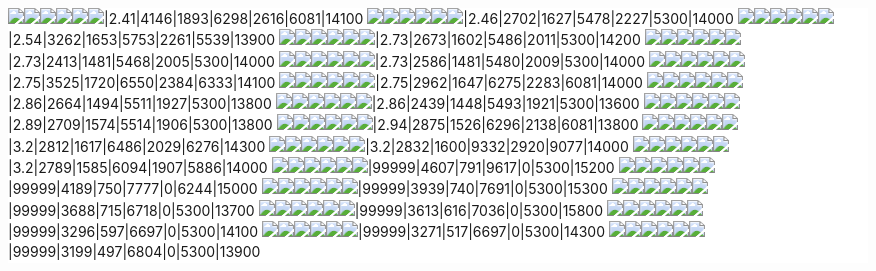 ![](/item/3142.png)![](/item/3095.png)![](/item/3033.png)![](/item/3006.png)![](/item/3181.png)![](/item/1053.png)|2.41|4146|1893|6298|2616|6081|14100
![](/item/3095.png)![](/item/3046.png)![](/item/3091.png)![](/item/3006.png)![](/item/3033.png)![](/item/1053.png)|2.46|2702|1627|5478|2227|5300|14000
![](/item/3095.png)![](/item/3046.png)![](/item/3006.png)![](/item/3033.png)![](/item/6692.png)![](/item/1053.png)|2.54|3262|1653|5753|2261|5539|13900
![](/item/3095.png)![](/item/3006.png)![](/item/3033.png)![](/item/3094.png)![](/item/3115.png)![](/item/1053.png)|2.73|2673|1602|5486|2011|5300|14200
![](/item/3095.png)![](/item/3006.png)![](/item/3033.png)![](/item/3085.png)![](/item/3115.png)![](/item/1053.png)|2.73|2413|1481|5468|2005|5300|14000
![](/item/3095.png)![](/item/3046.png)![](/item/3006.png)![](/item/3033.png)![](/item/3115.png)![](/item/1053.png)|2.73|2586|1481|5480|2009|5300|14000
![](/item/3095.png)![](/item/3006.png)![](/item/3181.png)![](/item/3033.png)![](/item/6692.png)![](/item/1053.png)|2.75|3525|1720|6550|2384|6333|14100
![](/item/3095.png)![](/item/3006.png)![](/item/3181.png)![](/item/3033.png)![](/item/3094.png)![](/item/1053.png)|2.75|2962|1647|6275|2283|6081|14000
![](/item/3095.png)![](/item/3006.png)![](/item/3033.png)![](/item/3085.png)![](/item/3087.png)![](/item/1053.png)|2.86|2664|1494|5511|1927|5300|13800
![](/item/3095.png)![](/item/3046.png)![](/item/3006.png)![](/item/3085.png)![](/item/3033.png)![](/item/1053.png)|2.86|2439|1448|5493|1921|5300|13600
![](/item/3095.png)![](/item/3046.png)![](/item/3006.png)![](/item/3094.png)![](/item/3033.png)![](/item/1053.png)|2.89|2709|1574|5514|1906|5300|13800
![](/item/3095.png)![](/item/3046.png)![](/item/3006.png)![](/item/3181.png)![](/item/3033.png)![](/item/1053.png)|2.94|2875|1526|6296|2138|6081|13800
![](/item/3095.png)![](/item/3006.png)![](/item/3033.png)![](/item/3094.png)![](/item/3748.png)![](/item/1053.png)|3.2|2812|1617|6486|2029|6276|14300
![](/item/3095.png)![](/item/3006.png)![](/item/3033.png)![](/item/3026.png)![](/item/3094.png)![](/item/1053.png)|3.2|2832|1600|9332|2920|9077|14000
![](/item/3095.png)![](/item/3006.png)![](/item/3094.png)![](/item/6035.png)![](/item/3033.png)![](/item/1053.png)|3.2|2789|1585|6094|1907|5886|14000
![](/item/3095.png)![](/item/6691.png)![](/item/6695.png)![](/item/3033.png)![](/item/3072.png)![](/item/1001.png)|99999|4607|791|9617|0|5300|15200
![](/item/3095.png)![](/item/6691.png)![](/item/6695.png)![](/item/3033.png)![](/item/6673.png)![](/item/1001.png)|99999|4189|750|7777|0|6244|15000
![](/item/3095.png)![](/item/6691.png)![](/item/6695.png)![](/item/3033.png)![](/item/3153.png)![](/item/1001.png)|99999|3939|740|7691|0|5300|15300
![](/item/3095.png)![](/item/6691.png)![](/item/6695.png)![](/item/3033.png)![](/item/3006.png)![](/item/1053.png)|99999|3688|715|6718|0|5300|13700
![](/item/3095.png)![](/item/3094.png)![](/item/6691.png)![](/item/3033.png)![](/item/3046.png)![](/item/1053.png)|99999|3613|616|7036|0|5300|15800
![](/item/3095.png)![](/item/3094.png)![](/item/6691.png)![](/item/3033.png)![](/item/3006.png)![](/item/1053.png)|99999|3296|597|6697|0|5300|14100
![](/item/3095.png)![](/item/6691.png)![](/item/3091.png)![](/item/3033.png)![](/item/3006.png)![](/item/1053.png)|99999|3271|517|6697|0|5300|14300
![](/item/3095.png)![](/item/3046.png)![](/item/6691.png)![](/item/3033.png)![](/item/3006.png)![](/item/1053.png)|99999|3199|497|6804|0|5300|13900

























